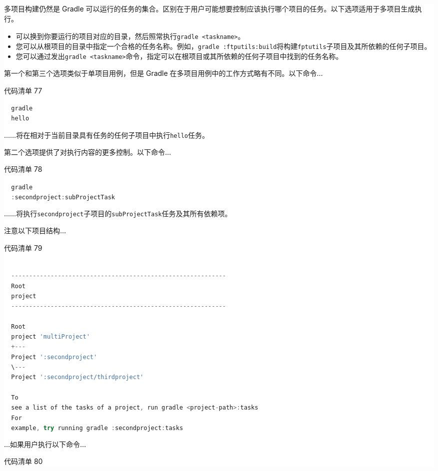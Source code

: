 多项目构建仍然是 Gradle 可以运行的任务的集合。区别在于用户可能想要控制应该执行哪个项目的任务。以下选项适用于多项目生成执行。

*   可以换到你要运行的项目对应的目录，然后照常执行`gradle <taskname>`。
*   您可以从根项目的目录中指定一个合格的任务名称。例如，`gradle :ftputils:build`将构建`fptutils`子项目及其所依赖的任何子项目。
*   您可以通过发出`gradle <taskname>`命令，指定可以在根项目或其所依赖的任何子项目中找到的任务名称。

第一个和第三个选项类似于单项目用例，但是 Gradle 在多项目用例中的工作方式略有不同。以下命令…

代码清单 77

```groovy
  gradle
  hello

```

……将在相对于当前目录具有任务的任何子项目中执行`hello`任务。

第二个选项提供了对执行内容的更多控制。以下命令…

代码清单 78

```groovy
  gradle
  :secondproject:subProjectTask

```

……将执行`secondproject`子项目的`subProjectTask`任务及其所有依赖项。

注意以下项目结构…

代码清单 79

```groovy

  ------------------------------------------------------------
  Root
  project
  ------------------------------------------------------------

  Root
  project 'multiProject'
  +---
  Project ':secondproject'
  \---
  Project ':secondproject/thirdproject'

  To
  see a list of the tasks of a project, run gradle <project-path>:tasks
  For
  example, try running gradle :secondproject:tasks

```

…如果用户执行以下命令…

代码清单 80
